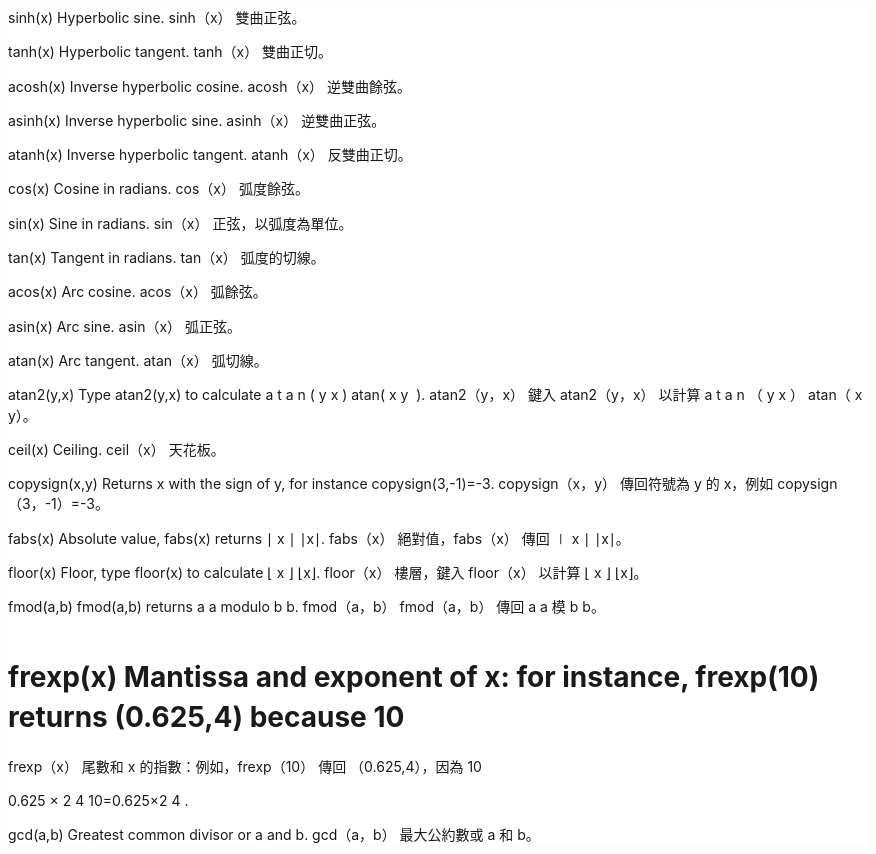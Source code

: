 sinh(x) Hyperbolic sine.
sinh（x） 雙曲正弦。

tanh(x) Hyperbolic tangent.
tanh（x） 雙曲正切。

acosh(x) Inverse hyperbolic cosine.
acosh（x） 逆雙曲餘弦。

asinh(x) Inverse hyperbolic sine.
asinh（x） 逆雙曲正弦。

atanh(x) Inverse hyperbolic tangent.
atanh（x） 反雙曲正切。

cos(x) Cosine in radians.
cos（x） 弧度餘弦。

sin(x) Sine in radians.
sin（x） 正弦，以弧度為單位。

tan(x) Tangent in radians.
tan（x） 弧度的切線。

acos(x) Arc cosine.
acos（x） 弧餘弦。

asin(x) Arc sine.
asin（x） 弧正弦。

atan(x) Arc tangent.
atan（x） 弧切線。

atan2(y,x) Type atan2(y,x) to calculate a t a n ( y x ) atan( x y ​ ).
atan2（y，x） 鍵入 atan2（y，x） 以計算 a t a n （ y x ） atan（ x y）。

ceil(x) Ceiling.
ceil（x） 天花板。

copysign(x,y) Returns x with the sign of y, for instance copysign(3,-1)=-3.
copysign（x，y） 傳回符號為 y 的 x，例如 copysign（3，-1）=-3。

fabs(x) Absolute value, fabs(x) returns ∣ x ∣ ∣x∣.
fabs（x） 絕對值，fabs（x） 傳回 ∣ x ∣ ∣x∣。

floor(x) Floor, type floor(x) to calculate ⌊ x ⌋ ⌊x⌋.
floor（x） 樓層，鍵入 floor（x） 以計算 ⌊ x ⌋ ⌊x⌋。

fmod(a,b) fmod(a,b) returns a a modulo b b.
fmod（a，b） fmod（a，b） 傳回 a a 模 b b。

# frexp(x) Mantissa and exponent of x: for instance, frexp(10) returns (0.625,4) because 10
frexp（x） 尾數和 x 的指數：例如，frexp（10） 傳回 （0.625,4），因為 10

0.625 × 2 4 10=0.625×2 4 .

gcd(a,b) Greatest common divisor or a and b.
gcd（a，b） 最大公約數或 a 和 b。
